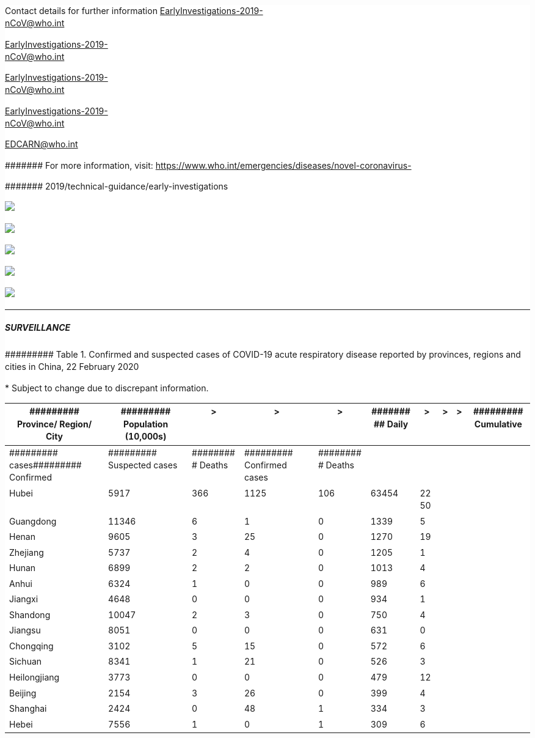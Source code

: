 Contact details for further information [EarlyInvestigations-2019-  
nCoV@who.int](mailto:EarlyInvestigations-2019-nCoV@who.int)

[EarlyInvestigations-2019-  
nCoV@who.int](mailto:EarlyInvestigations-2019-nCoV@who.int)

[EarlyInvestigations-2019-  
nCoV@who.int](mailto:EarlyInvestigations-2019-nCoV@who.int)

[EarlyInvestigations-2019-  
nCoV@who.int](mailto:EarlyInvestigations-2019-nCoV@who.int)

[EDCARN@who.int](mailto:EDCARN@who.int)

####### For more information, visit: https://www.who.int/emergencies/diseases/novel-coronavirus-

####### 2019/technical-guidance/early-investigations

![](assets_20200222-sitrep-33-covid-19/img-1599.png)

![](assets_20200222-sitrep-33-covid-19/img-1598.png)

![](assets_20200222-sitrep-33-covid-19/img-1595.png)

![](assets_20200222-sitrep-33-covid-19/img-1596.jpg)

![](assets_20200222-sitrep-33-covid-19/img-1597.png)

---

##### SURVEILLANCE

######### Table 1. Confirmed and suspected cases of COVID-19 acute respiratory disease reported by provinces, regions and cities in China, 22 February 2020

\* Subject to change due to discrepant information.

| ######### Province/ Region/ City | ######### Population (10,000s) |>|>|>| ######### Daily |>|>|>| ######### Cumulative |  
|---|---|---|---|---|---|---|---|---|---|  
| ######### cases######### Confirmed | ######### Suspected cases | ######### Deaths | ######### Confirmed cases | ######### Deaths |  
| Hubei | 5917 | 366 | 1125 | 106 | 63454 | 2250 |  
| Guangdong | 11346 | 6 | 1 | 0 | 1339 | 5 |  
| Henan | 9605 | 3 | 25 | 0 | 1270 | 19 |  
| Zhejiang | 5737 | 2 | 4 | 0 | 1205 | 1 |  
| Hunan | 6899 | 2 | 2 | 0 | 1013 | 4 |  
| Anhui | 6324 | 1 | 0 | 0 | 989 | 6 |  
| Jiangxi | 4648 | 0 | 0 | 0 | 934 | 1 |  
| Shandong | 10047 | 2 | 3 | 0 | 750 | 4 |  
| Jiangsu | 8051 | 0 | 0 | 0 | 631 | 0 |  
| Chongqing | 3102 | 5 | 15 | 0 | 572 | 6 |  
| Sichuan | 8341 | 1 | 21 | 0 | 526 | 3 |  
| Heilongjiang | 3773 | 0 | 0 | 0 | 479 | 12 |  
| Beijing | 2154 | 3 | 26 | 0 | 399 | 4 |  
| Shanghai | 2424 | 0 | 48 | 1 | 334 | 3 |  
| Hebei | 7556 | 1 | 0 | 1 | 309 | 6 |  
